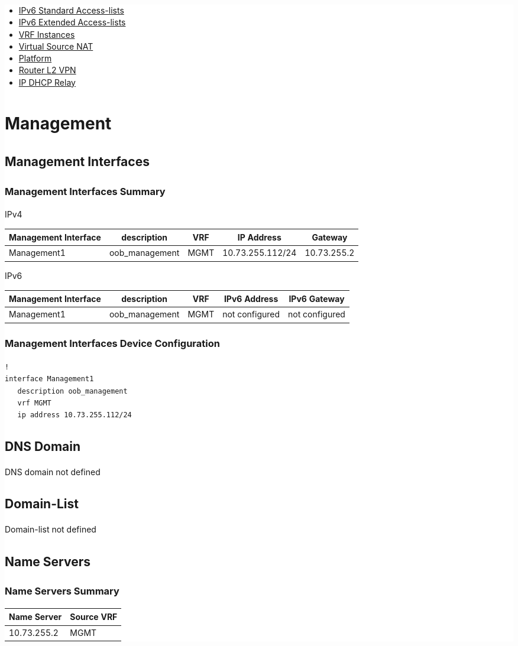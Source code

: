   - [IPv6 Standard Access-lists](#ipv6-standard-access-lists)
  - [IPv6 Extended Access-lists](#ipv6-extended-access-lists)
- [VRF Instances](#vrf-instances)
- [Virtual Source NAT](#virtual-source-nat)
- [Platform](#platform)
- [Router L2 VPN](#router-l2-vpn)
- [IP DHCP Relay](#ip-dhcp-relay)

# Management

## Management Interfaces

### Management Interfaces Summary

IPv4

| Management Interface | description | VRF | IP Address | Gateway |
| -------------------- | ----------- | --- | ---------- | ------- |
| Management1 | oob_management | MGMT | 10.73.255.112/24 | 10.73.255.2 |

IPv6

| Management Interface | description | VRF | IPv6 Address | IPv6 Gateway |
| -------------------- | ----------- | --- | ------------ | ------------ |
| Management1 | oob_management | MGMT | not configured  | not configured |

### Management Interfaces Device Configuration

```eos
!
interface Management1
   description oob_management
   vrf MGMT
   ip address 10.73.255.112/24
```

## DNS Domain

DNS domain not defined

## Domain-List

Domain-list not defined

## Name Servers

### Name Servers Summary

| Name Server | Source VRF |
| ----------- | ---------- |
| 10.73.255.2 | MGMT |
